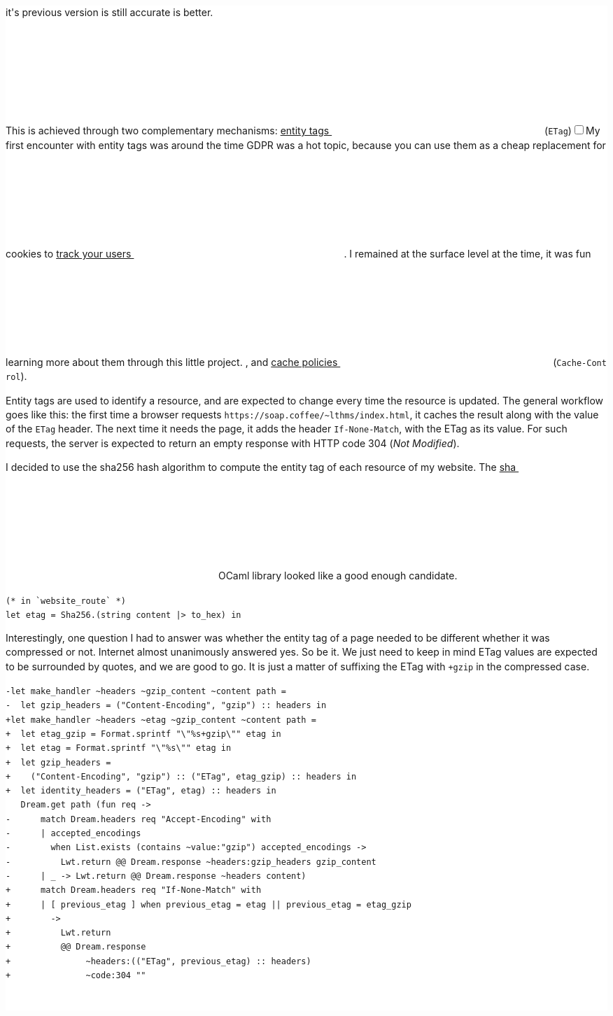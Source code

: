 it's previous version is still accurate is better.</p>
<p>This is achieved through two complementary mechanisms: <a href="https://developer.mozilla.org/en-US/docs/Web/HTTP/Headers/ETag" marked="">entity tags&nbsp;<span class="icon"><svg><use href="/~lthms/img/icons.svg#external-link"></use></svg></span></a>
(<code class="hljs language-http">ETag</code>)<label for="fn6" class="sidenote-number margin-toggle"></label><input type="checkbox" class="margin-toggle"><span class="note-left sidenote note"><span class="footnote-p">My first encounter with entity tags was around the time GDPR was a
hot topic, because you can use them as a cheap replacement for cookies to
<a href="https://levelup.gitconnected.com/no-cookies-no-problem-using-etags-for-user-tracking-3e745544176b" marked="">track your users&nbsp;<span class="icon"><svg><use href="/~lthms/img/icons.svg#external-link"></use></svg></span></a>. I remained at the surface level at the time,
it was fun learning more about them through this little project. </span>
</span>, and <a href="https://developer.mozilla.org/fr/docs/Web/HTTP/Headers/Cache-Control" marked="">cache policies&nbsp;<span class="icon"><svg><use href="/~lthms/img/icons.svg#external-link"></use></svg></span></a> (<code class="hljs language-http">Cache-Control</code>).</p>
<p>Entity tags are used to identify a resource, and are expected to change
every time the resource is updated. The general workflow goes like this: the
first time a browser requests <code class="hljs">https://soap.coffee/~lthms/index.html</code>, it
caches the result along with the value of the <code class="hljs language-http">ETag</code> header. The next
time it needs the page, it adds the header <code class="hljs language-http">If-None-Match</code>, with the
ETag as its value. For such requests, the server is expected to return an empty
response with HTTP code 304 (<em>Not Modified</em>).</p>
<p>I decided to use the sha256 hash algorithm to compute the entity tag of each
resource of my website. The <a href="https://ocaml.org/p/sha/latest" marked="">sha&nbsp;<span class="icon"><svg><use href="/~lthms/img/icons.svg#external-link"></use></svg></span></a> OCaml library looked like a good enough
candidate.</p>
<pre><code class="hljs language-ocaml"><span class="hljs-comment">(* in `website_route` *)</span>
<span class="hljs-keyword">let</span> etag = <span class="hljs-type">Sha256</span>.(<span class="hljs-built_in">string</span> content |&gt; to_hex) <span class="hljs-keyword">in</span>
</code></pre>
<p>Interestingly, one question I had to answer was whether the entity tag of a
page needed to be different whether it was compressed or not. Internet almost
unanimously answered yes. So be it. We just need to keep in mind ETag values
are expected to be surrounded by quotes, and we are good to go. It is just a
matter of suffixing the ETag with <code class="hljs">+gzip</code> in the compressed case.</p>
<pre><code class="hljs language-patch"><span class="hljs-deletion">-let make_handler ~headers ~gzip_content ~content path =</span>
<span class="hljs-deletion">-  let gzip_headers = ("Content-Encoding", "gzip") :: headers in</span>
<span class="hljs-addition">+let make_handler ~headers ~etag ~gzip_content ~content path =</span>
<span class="hljs-addition">+  let etag_gzip = Format.sprintf "\"%s+gzip\"" etag in</span>
<span class="hljs-addition">+  let etag = Format.sprintf "\"%s\"" etag in</span>
<span class="hljs-addition">+  let gzip_headers =</span>
<span class="hljs-addition">+    ("Content-Encoding", "gzip") :: ("ETag", etag_gzip) :: headers in</span>
<span class="hljs-addition">+  let identity_headers = ("ETag", etag) :: headers in</span>
   Dream.get path (fun req -&gt;
<span class="hljs-deletion">-      match Dream.headers req "Accept-Encoding" with</span>
<span class="hljs-deletion">-      | accepted_encodings</span>
<span class="hljs-deletion">-        when List.exists (contains ~value:"gzip") accepted_encodings -&gt;</span>
<span class="hljs-deletion">-          Lwt.return @@ Dream.response ~headers:gzip_headers gzip_content</span>
<span class="hljs-deletion">-      | _ -&gt; Lwt.return @@ Dream.response ~headers content)</span>
<span class="hljs-addition">+      match Dream.headers req "If-None-Match" with</span>
<span class="hljs-addition">+      | [ previous_etag ] when previous_etag = etag || previous_etag = etag_gzip</span>
<span class="hljs-addition">+        -&gt;</span>
<span class="hljs-addition">+          Lwt.return</span>
<span class="hljs-addition">+          @@ Dream.response</span>
<span class="hljs-addition">+               ~headers:(("ETag", previous_etag) :: headers)</span>
<span class="hljs-addition">+               ~code:304 ""</span>